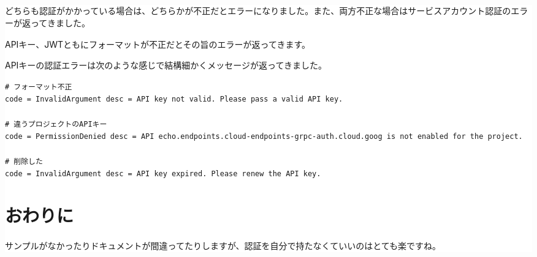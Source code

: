 どちらも認証がかかっている場合は、どちらかが不正だとエラーになりました。また、両方不正な場合はサービスアカウント認証のエラーが返ってきました。

APIキー、JWTともにフォーマットが不正だとその旨のエラーが返ってきます。

APIキーの認証エラーは次のような感じで結構細かくメッセージが返ってきました。

```
# フォーマット不正
code = InvalidArgument desc = API key not valid. Please pass a valid API key.

# 違うプロジェクトのAPIキー
code = PermissionDenied desc = API echo.endpoints.cloud-endpoints-grpc-auth.cloud.goog is not enabled for the project.

# 削除した
code = InvalidArgument desc = API key expired. Please renew the API key.
```

# おわりに

サンプルがなかったりドキュメントが間違ってたりしますが、認証を自分で持たなくていいのはとても楽ですね。
